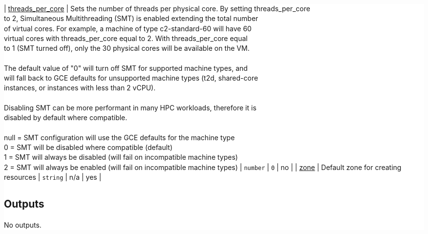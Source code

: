 | <a name="input_threads_per_core"></a> [threads\_per\_core](#input\_threads\_per\_core) | Sets the number of threads per physical core. By setting threads\_per\_core<br/>to 2, Simultaneous Multithreading (SMT) is enabled extending the total number<br/>of virtual cores. For example, a machine of type c2-standard-60 will have 60<br/>virtual cores with threads\_per\_core equal to 2. With threads\_per\_core equal<br/>to 1 (SMT turned off), only the 30 physical cores will be available on the VM.<br/><br/>The default value of \"0\" will turn off SMT for supported machine types, and<br/>will fall back to GCE defaults for unsupported machine types (t2d, shared-core<br/>instances, or instances with less than 2 vCPU).<br/><br/>Disabling SMT can be more performant in many HPC workloads, therefore it is<br/>disabled by default where compatible.<br/><br/>null = SMT configuration will use the GCE defaults for the machine type<br/>0 = SMT will be disabled where compatible (default)<br/>1 = SMT will always be disabled (will fail on incompatible machine types)<br/>2 = SMT will always be enabled (will fail on incompatible machine types) | `number` | `0` | no |
| <a name="input_zone"></a> [zone](#input\_zone) | Default zone for creating resources | `string` | n/a | yes |

## Outputs

No outputs.

